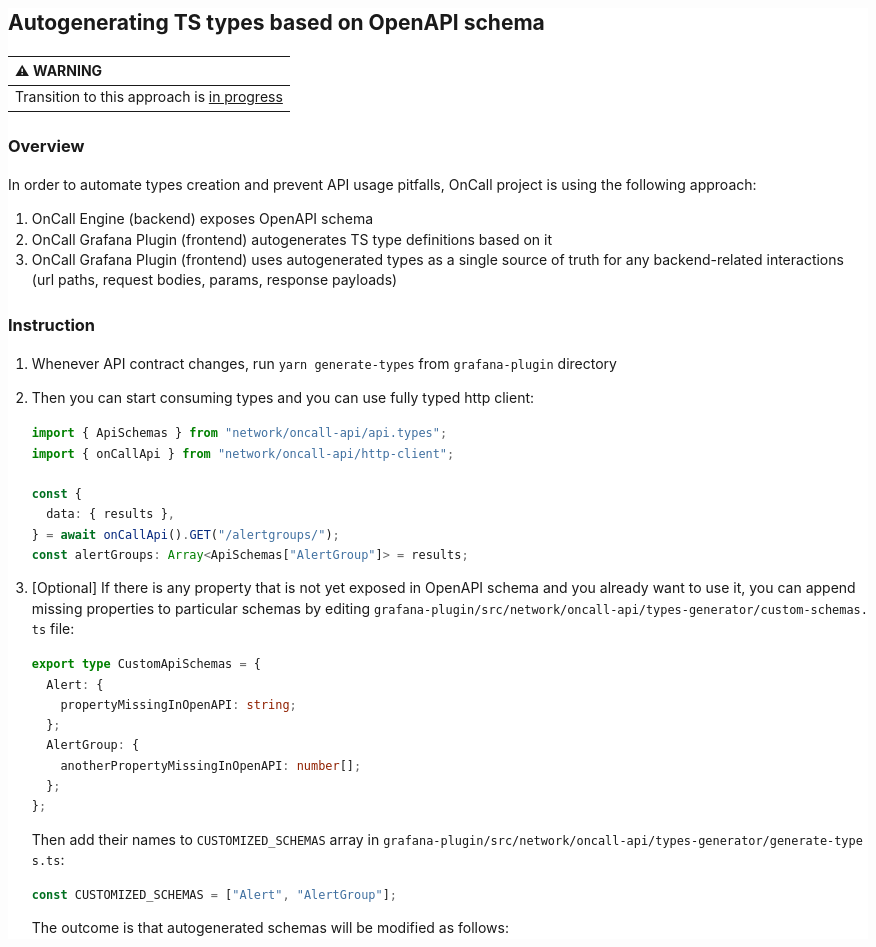 ## Autogenerating TS types based on OpenAPI schema

| :warning: WARNING                                                                           |
| :------------------------------------------------------------------------------------------ |
| Transition to this approach is [in progress](https://github.com/grafana/oncall/issues/3338) |

### Overview

In order to automate types creation and prevent API usage pitfalls, OnCall project is using the following approach:

1. OnCall Engine (backend) exposes OpenAPI schema
2. OnCall Grafana Plugin (frontend) autogenerates TS type definitions based on it
3. OnCall Grafana Plugin (frontend) uses autogenerated types as a single source of truth for
   any backend-related interactions (url paths, request bodies, params, response payloads)

### Instruction

1. Whenever API contract changes, run `yarn generate-types` from `grafana-plugin` directory
2. Then you can start consuming types and you can use fully typed http client:

   ```ts
   import { ApiSchemas } from "network/oncall-api/api.types";
   import { onCallApi } from "network/oncall-api/http-client";

   const {
     data: { results },
   } = await onCallApi().GET("/alertgroups/");
   const alertGroups: Array<ApiSchemas["AlertGroup"]> = results;
   ```

3. [Optional] If there is any property that is not yet exposed in OpenAPI schema and you already want to use it,
   you can append missing properties to particular schemas by editing
   `grafana-plugin/src/network/oncall-api/types-generator/custom-schemas.ts` file:

   ```ts
   export type CustomApiSchemas = {
     Alert: {
       propertyMissingInOpenAPI: string;
     };
     AlertGroup: {
       anotherPropertyMissingInOpenAPI: number[];
     };
   };
   ```

   Then add their names to `CUSTOMIZED_SCHEMAS` array in `grafana-plugin/src/network/oncall-api/types-generator/generate-types.ts`:

   ```ts
   const CUSTOMIZED_SCHEMAS = ["Alert", "AlertGroup"];
   ```

   The outcome is that autogenerated schemas will be modified as follows:
